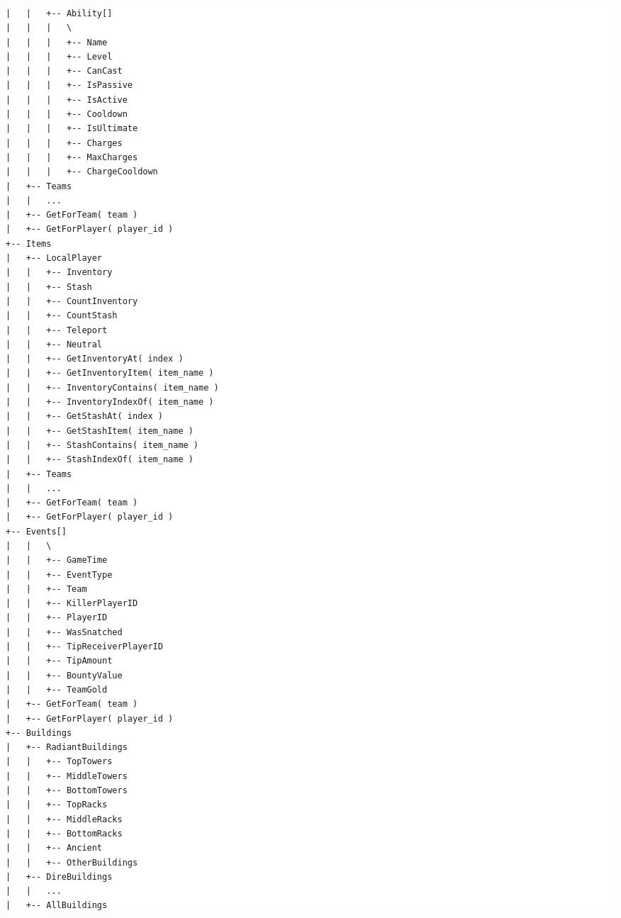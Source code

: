 ```
|   |   +-- Ability[]
|   |   |   \
|   |   |   +-- Name
|   |   |   +-- Level
|   |   |   +-- CanCast
|   |   |   +-- IsPassive
|   |   |   +-- IsActive
|   |   |   +-- Cooldown
|   |   |   +-- IsUltimate
|   |   |   +-- Charges
|   |   |   +-- MaxCharges
|   |   |   +-- ChargeCooldown
|   +-- Teams
|   |   ...
|   +-- GetForTeam( team )
|   +-- GetForPlayer( player_id )
+-- Items
|   +-- LocalPlayer
|   |   +-- Inventory
|   |   +-- Stash
|   |   +-- CountInventory
|   |   +-- CountStash
|   |   +-- Teleport
|   |   +-- Neutral
|   |   +-- GetInventoryAt( index )
|   |   +-- GetInventoryItem( item_name )
|   |   +-- InventoryContains( item_name )
|   |   +-- InventoryIndexOf( item_name )
|   |   +-- GetStashAt( index )
|   |   +-- GetStashItem( item_name )
|   |   +-- StashContains( item_name )
|   |   +-- StashIndexOf( item_name )
|   +-- Teams
|   |   ...
|   +-- GetForTeam( team )
|   +-- GetForPlayer( player_id )
+-- Events[]
|   |   \
|   |   +-- GameTime
|   |   +-- EventType
|   |   +-- Team
|   |   +-- KillerPlayerID
|   |   +-- PlayerID
|   |   +-- WasSnatched
|   |   +-- TipReceiverPlayerID
|   |   +-- TipAmount
|   |   +-- BountyValue
|   |   +-- TeamGold
|   +-- GetForTeam( team )
|   +-- GetForPlayer( player_id )
+-- Buildings
|   +-- RadiantBuildings
|   |   +-- TopTowers
|   |   +-- MiddleTowers
|   |   +-- BottomTowers
|   |   +-- TopRacks
|   |   +-- MiddleRacks
|   |   +-- BottomRacks
|   |   +-- Ancient
|   |   +-- OtherBuildings
|   +-- DireBuildings
|   |   ...
|   +-- AllBuildings
```